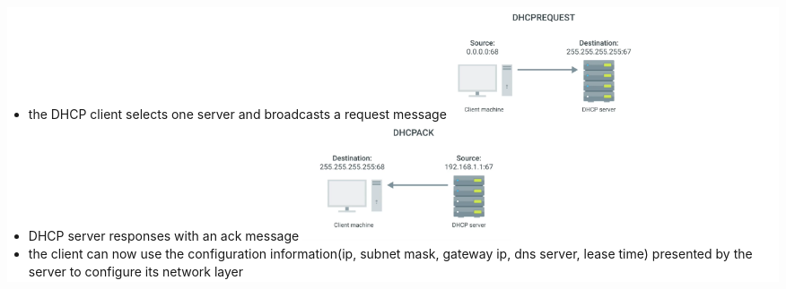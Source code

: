   - the DHCP client selects one server and broadcasts a request message  <img src="computer-networking/images/image-20200604142033889.png" alt="image-20200604142033889" style="zoom:33%;" />
  -  DHCP server responses with an ack message  <img src="computer-networking/images/image-20200604142144420.png" alt="image-20200604142144420" style="zoom:33%;" />
  - the client can now use the configuration information(ip, subnet mask, gateway ip, dns server, lease time) presented by the server to configure its network layer